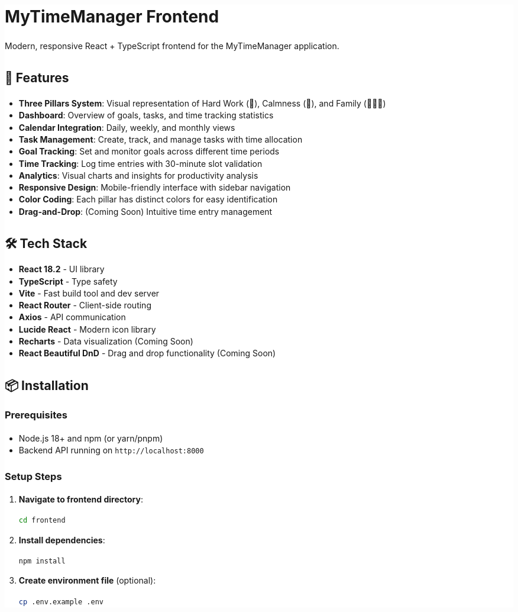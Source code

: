 # MyTimeManager Frontend

Modern, responsive React + TypeScript frontend for the MyTimeManager application.

## 🚀 Features

- **Three Pillars System**: Visual representation of Hard Work (💼), Calmness (🧘), and Family (👨‍👩‍👦)
- **Dashboard**: Overview of goals, tasks, and time tracking statistics
- **Calendar Integration**: Daily, weekly, and monthly views
- **Task Management**: Create, track, and manage tasks with time allocation
- **Goal Tracking**: Set and monitor goals across different time periods
- **Time Tracking**: Log time entries with 30-minute slot validation
- **Analytics**: Visual charts and insights for productivity analysis
- **Responsive Design**: Mobile-friendly interface with sidebar navigation
- **Color Coding**: Each pillar has distinct colors for easy identification
- **Drag-and-Drop**: (Coming Soon) Intuitive time entry management

## 🛠️ Tech Stack

- **React 18.2** - UI library
- **TypeScript** - Type safety
- **Vite** - Fast build tool and dev server
- **React Router** - Client-side routing
- **Axios** - API communication
- **Lucide React** - Modern icon library
- **Recharts** - Data visualization (Coming Soon)
- **React Beautiful DnD** - Drag and drop functionality (Coming Soon)

## 📦 Installation

### Prerequisites

- Node.js 18+ and npm (or yarn/pnpm)
- Backend API running on `http://localhost:8000`

### Setup Steps

1. **Navigate to frontend directory**:
   ```bash
   cd frontend
   ```

2. **Install dependencies**:
   ```bash
   npm install
   ```

3. **Create environment file** (optional):
   ```bash
   cp .env.example .env
   ```
   